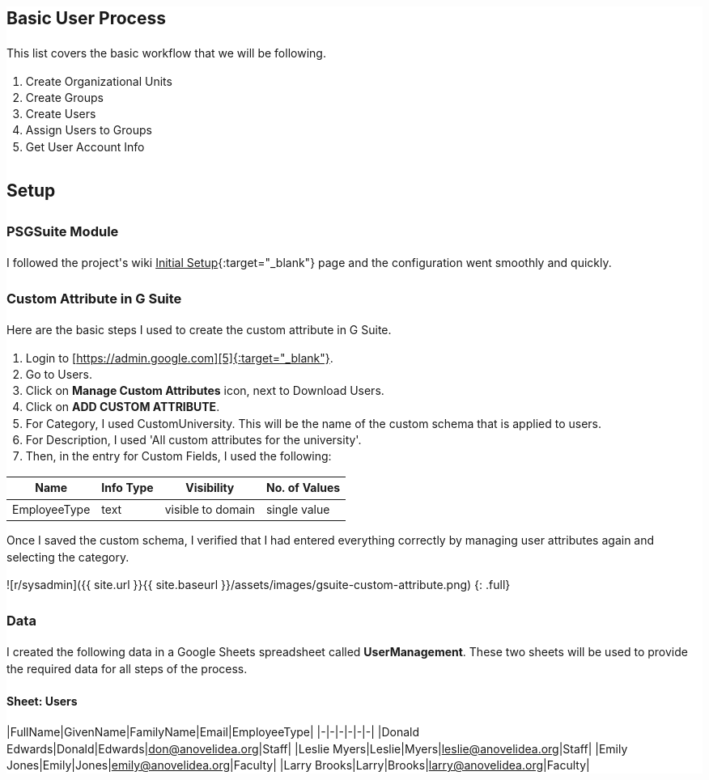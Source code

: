 ## Basic User Process

This list covers the basic workflow that we will be following.

1. Create Organizational Units
2. Create Groups
3. Create Users
4. Assign Users to Groups
5. Get User Account Info

## Setup

### PSGSuite Module

I followed the project's wiki [Initial Setup][4]{:target="_blank"} page and the configuration went smoothly and quickly.

### Custom Attribute in G Suite

Here are the basic steps I used to create the custom attribute in G Suite.

1. Login to [https://admin.google.com][5]{:target="_blank"}.
2. Go to Users.
3. Click on **Manage Custom Attributes** icon, next to Download Users.
4. Click on **ADD CUSTOM ATTRIBUTE**.
5. For Category, I used CustomUniversity. This will be the name of the custom schema that is applied to users.
6. For Description, I used 'All custom attributes for the university'.
7. Then, in the entry for Custom Fields, I used the following:

|Name|Info Type|Visibility|No. of Values|
|-|-|-|-|
|EmployeeType|text|visible to domain|single value|

Once I saved the custom schema, I verified that I had entered everything correctly by managing user attributes again and
selecting the category.

![r/sysadmin]({{ site.url }}{{ site.baseurl }}/assets/images/gsuite-custom-attribute.png)
{: .full}

### Data

I created the following data in a Google Sheets spreadsheet called **UserManagement**. These two sheets will be used to
provide the required data for all steps of the process.

#### Sheet: Users

|FullName|GivenName|FamilyName|Email|EmployeeType|
|-|-|-|-|-|-|
|Donald Edwards|Donald|Edwards|don@anovelidea.org|Staff|
|Leslie Myers|Leslie|Myers|leslie@anovelidea.org|Staff|
|Emily Jones|Emily|Jones|emily@anovelidea.org|Faculty|
|Larry Brooks|Larry|Brooks|larry@anovelidea.org|Faculty|


[1]: https://www.reddit.com/r/sysadmin/comments/aujdao/get_list_of_aliases_in_gsuitegmail/
[2]: https://github.com/scrthq/PSGSuite
[3]: https://github.com/scrthq/PSGSuite/wiki/
[4]: https://github.com/scrthq/PSGSuite/wiki/Initial-Setup
[5]: https://admin.google.com
[6]: https://github.com/dfinke/NameIT
[7]: https://github.com/dfinke/ImportExcel